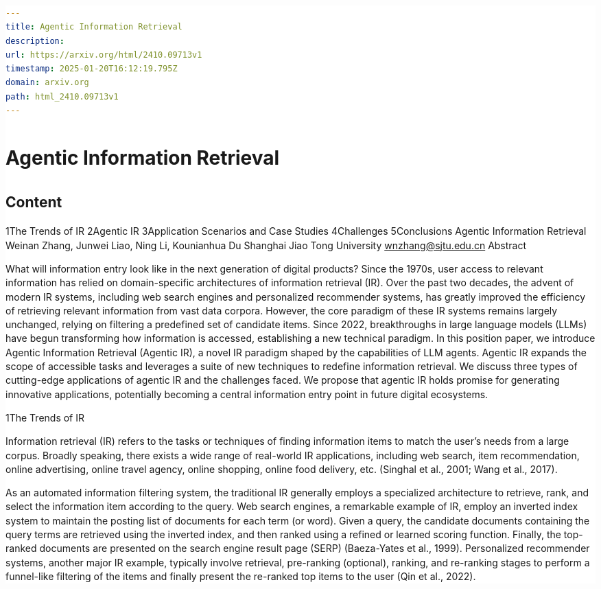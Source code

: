 ```yaml
---
title: Agentic Information Retrieval
description: 
url: https://arxiv.org/html/2410.09713v1
timestamp: 2025-01-20T16:12:19.795Z
domain: arxiv.org
path: html_2410.09713v1
---
```


# Agentic Information Retrieval



## Content

1The Trends of IR
2Agentic IR
3Application Scenarios and Case Studies
4Challenges
5Conclusions
Agentic Information Retrieval
Weinan Zhang, Junwei Liao, Ning Li, Kounianhua Du
Shanghai Jiao Tong University wnzhang@sjtu.edu.cn
Abstract

What will information entry look like in the next generation of digital products? Since the 1970s, user access to relevant information has relied on domain-specific architectures of information retrieval (IR). Over the past two decades, the advent of modern IR systems, including web search engines and personalized recommender systems, has greatly improved the efficiency of retrieving relevant information from vast data corpora. However, the core paradigm of these IR systems remains largely unchanged, relying on filtering a predefined set of candidate items. Since 2022, breakthroughs in large language models (LLMs) have begun transforming how information is accessed, establishing a new technical paradigm. In this position paper, we introduce Agentic Information Retrieval (Agentic IR), a novel IR paradigm shaped by the capabilities of LLM agents. Agentic IR expands the scope of accessible tasks and leverages a suite of new techniques to redefine information retrieval. We discuss three types of cutting-edge applications of agentic IR and the challenges faced. We propose that agentic IR holds promise for generating innovative applications, potentially becoming a central information entry point in future digital ecosystems.

1The Trends of IR

Information retrieval (IR) refers to the tasks or techniques of finding information items to match the user’s needs from a large corpus. Broadly speaking, there exists a wide range of real-world IR applications, including web search, item recommendation, online advertising, online travel agency, online shopping, online food delivery, etc. (Singhal et al., 2001; Wang et al., 2017).

As an automated information filtering system, the traditional IR generally employs a specialized architecture to retrieve, rank, and select the information item according to the query. Web search engines, a remarkable example of IR, employ an inverted index system to maintain the posting list of documents for each term (or word). Given a query, the candidate documents containing the query terms are retrieved using the inverted index, and then ranked using a refined or learned scoring function. Finally, the top-ranked documents are presented on the search engine result page (SERP) (Baeza-Yates et al., 1999). Personalized recommender systems, another major IR example, typically involve retrieval, pre-ranking (optional), ranking, and re-ranking stages to perform a funnel-like filtering of the items and finally present the re-ranked top items to the user (Qin et al., 2022).
